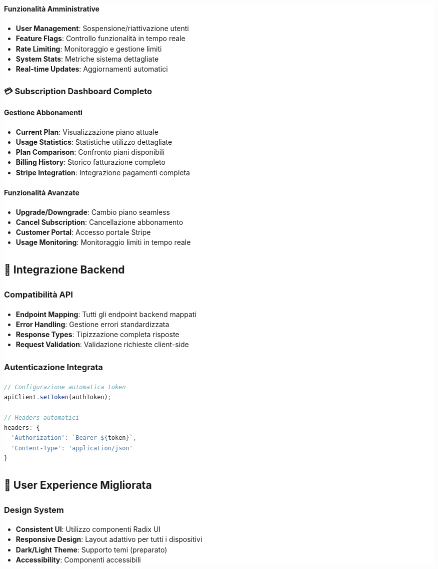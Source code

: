 #### Funzionalità Amministrative
- **User Management**: Sospensione/riattivazione utenti
- **Feature Flags**: Controllo funzionalità in tempo reale
- **Rate Limiting**: Monitoraggio e gestione limiti
- **System Stats**: Metriche sistema dettagliate
- **Real-time Updates**: Aggiornamenti automatici

### 💳 Subscription Dashboard Completo

#### Gestione Abbonamenti
- **Current Plan**: Visualizzazione piano attuale
- **Usage Statistics**: Statistiche utilizzo dettagliate
- **Plan Comparison**: Confronto piani disponibili
- **Billing History**: Storico fatturazione completo
- **Stripe Integration**: Integrazione pagamenti completa

#### Funzionalità Avanzate
- **Upgrade/Downgrade**: Cambio piano seamless
- **Cancel Subscription**: Cancellazione abbonamento
- **Customer Portal**: Accesso portale Stripe
- **Usage Monitoring**: Monitoraggio limiti in tempo reale

## 🔄 Integrazione Backend

### Compatibilità API
- **Endpoint Mapping**: Tutti gli endpoint backend mappati
- **Error Handling**: Gestione errori standardizzata
- **Response Types**: Tipizzazione completa risposte
- **Request Validation**: Validazione richieste client-side

### Autenticazione Integrata
```typescript
// Configurazione automatica token
apiClient.setToken(authToken);

// Headers automatici
headers: {
  'Authorization': `Bearer ${token}`,
  'Content-Type': 'application/json'
}
```

## 🎯 User Experience Migliorata

### Design System
- **Consistent UI**: Utilizzo componenti Radix UI
- **Responsive Design**: Layout adattivo per tutti i dispositivi
- **Dark/Light Theme**: Supporto temi (preparato)
- **Accessibility**: Componenti accessibili
